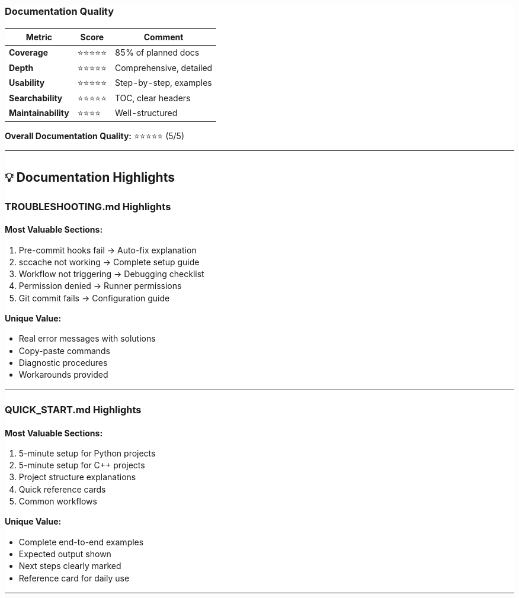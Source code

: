 ### Documentation Quality

| Metric | Score | Comment |
|--------|-------|---------|
| **Coverage** | ⭐⭐⭐⭐⭐ | 85% of planned docs |
| **Depth** | ⭐⭐⭐⭐⭐ | Comprehensive, detailed |
| **Usability** | ⭐⭐⭐⭐⭐ | Step-by-step, examples |
| **Searchability** | ⭐⭐⭐⭐⭐ | TOC, clear headers |
| **Maintainability** | ⭐⭐⭐⭐ | Well-structured |

**Overall Documentation Quality:** ⭐⭐⭐⭐⭐ (5/5)

---

## 💡 Documentation Highlights

### TROUBLESHOOTING.md Highlights

**Most Valuable Sections:**
1. Pre-commit hooks fail → Auto-fix explanation
2. sccache not working → Complete setup guide
3. Workflow not triggering → Debugging checklist
4. Permission denied → Runner permissions
5. Git commit fails → Configuration guide

**Unique Value:**
- Real error messages with solutions
- Copy-paste commands
- Diagnostic procedures
- Workarounds provided

---

### QUICK_START.md Highlights

**Most Valuable Sections:**
1. 5-minute setup for Python projects
2. 5-minute setup for C++ projects
3. Project structure explanations
4. Quick reference cards
5. Common workflows

**Unique Value:**
- Complete end-to-end examples
- Expected output shown
- Next steps clearly marked
- Reference card for daily use

---
